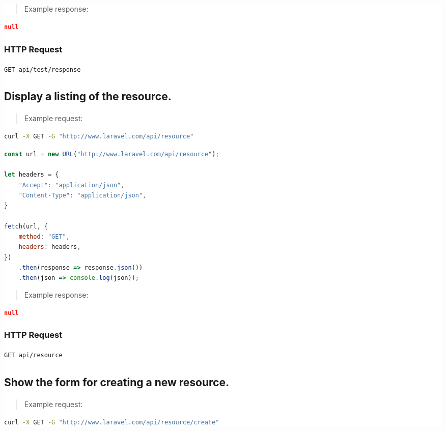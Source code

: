 
> Example response:

```json
null
```

### HTTP Request
`GET api/test/response`





## Display a listing of the resource.

> Example request:

```bash
curl -X GET -G "http://www.laravel.com/api/resource" 
```

```javascript
const url = new URL("http://www.laravel.com/api/resource");

let headers = {
    "Accept": "application/json",
    "Content-Type": "application/json",
}

fetch(url, {
    method: "GET",
    headers: headers,
})
    .then(response => response.json())
    .then(json => console.log(json));
```


> Example response:

```json
null
```

### HTTP Request
`GET api/resource`





## Show the form for creating a new resource.

> Example request:

```bash
curl -X GET -G "http://www.laravel.com/api/resource/create" 
```
